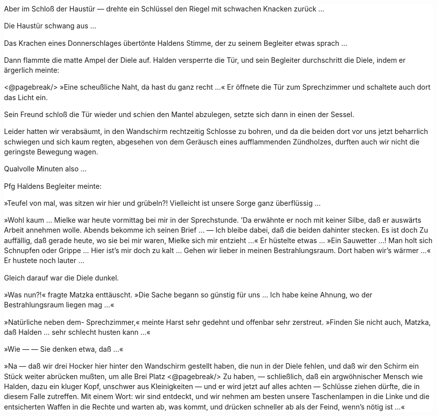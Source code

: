 Aber im Schloß der Haustür — drehte ein Schlüssel den
Riegel mit schwachen Knacken zurück …

Die Haustür schwang aus …

Das Krachen eines Donnerschlages übertönte Haldens
Stimme, der zu seinem Begleiter etwas sprach …

Dann flammte die matte Ampel der Diele auf. Halden
versperrte die Tür, und sein Begleiter durchschritt die Diele,
indem er ärgerlich meinte:

<@pagebreak/>
»Eine scheußliche Naht, da hast du ganz recht …« Er
öffnete die Tür zum Sprechzimmer und schaltete auch dort
das Licht ein.

Sein Freund schloß die Tür wieder und schien den Mantel
abzulegen, setzte sich dann in einen der Sessel.

Leider hatten wir verabsäumt, in den Wandschirm rechtzeitig
Schlosse zu bohren, und da die beiden dort vor uns
jetzt beharrlich schwiegen und sich kaum regten, abgesehen von
dem Geräusch eines aufflammenden Zündholzes, durften auch
wir nicht die geringste Bewegung wagen.

Qualvolle Minuten also …

Pfg Haldens Begleiter meinte:

»Teufel von mal, was sitzen wir hier und grübeln?!
Vielleicht ist unsere Sorge ganz überflüssig …

»Wohl kaum … Mielke war heute vormittag bei mir in
der Sprechstunde. ’Da erwähnte er noch mit keiner Silbe,
daß er auswärts Arbeit annehmen wolle. Abends bekomme
ich seinen Brief … — Ich bleibe dabei, daß die beiden dahinter
stecken. Es ist doch Zu auffällig, daß gerade heute,
wo sie bei mir waren, Mielke sich mir entzieht …« Er hüstelte
etwas … »Ein Sauwetter …! Man holt sich Schnupfen oder
Grippe … Hier ist’s mir doch zu kalt … Gehen wir lieber
in meinen Bestrahlungsraum. Dort haben wir’s wärmer …«
Er hustete noch lauter …

Gleich darauf war die Diele dunkel.

»Was nun?!« fragte Matzka enttäuscht. »Die Sache
begann so günstig für uns … Ich habe keine Ahnung, wo
der Bestrahlungsraum liegen mag …«

»Natürliche neben dem- Sprechzimmer,« meinte Harst sehr
gedehnt und offenbar sehr zerstreut. »Finden Sie nicht auch,
Matzka, daß Halden … sehr schlecht husten kann …«

»Wie — — Sie denken etwa, daß …«

»Na — daß wir drei Hocker hier hinter den Wandschirm
gestellt haben, die nun in der Diele fehlen, und daß wir den
Schirm ein Stück weiter abrücken mußten, um alle Brei Platz
<@pagebreak/>
Zu haben, — schließlich, daß ein argwöhnischer Mensch wie
Halden, dazu ein kluger Kopf, unschwer aus Kleinigkeiten —
und er wird jetzt auf alles achten — Schlüsse ziehen dürfte,
die in diesem Falle zutreffen. Mit einem Wort: wir sind
entdeckt, und wir nehmen am besten unsere Taschenlampen in
die Linke und die entsicherten Waffen in die Rechte und warten
ab, was kommt, und drücken schneller ab als der Feind, wenn’s
nötig ist …«
